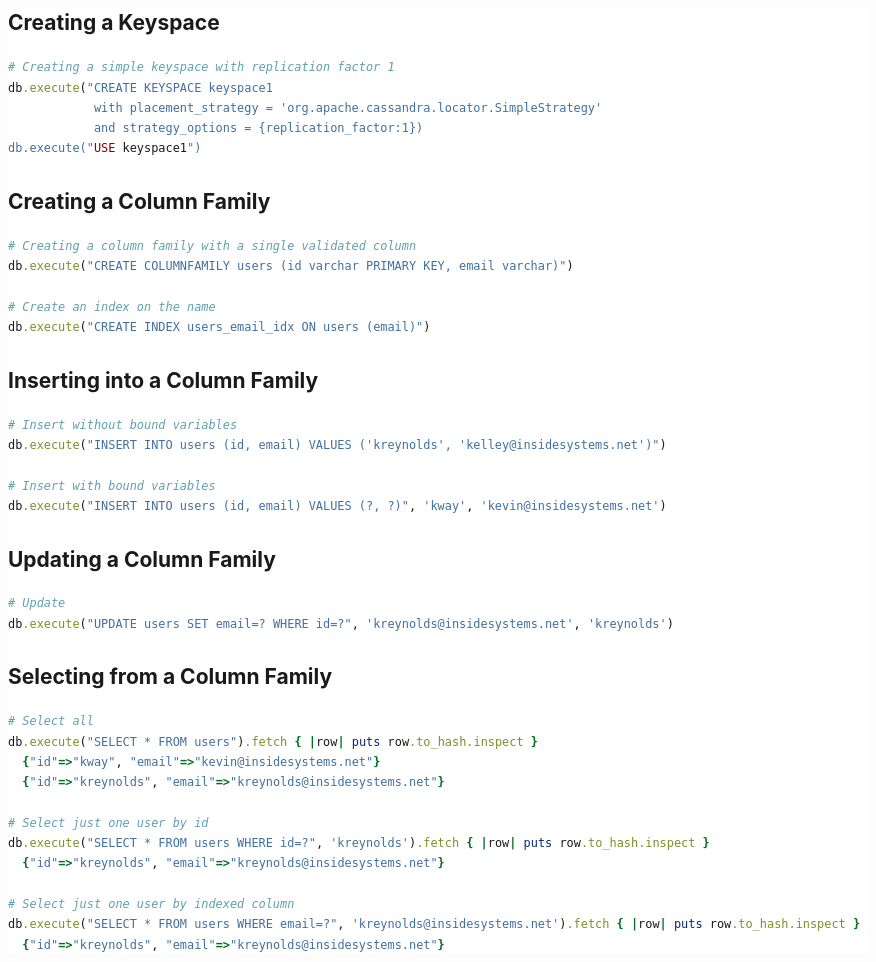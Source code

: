 ## Creating a Keyspace

```ruby
# Creating a simple keyspace with replication factor 1
db.execute("CREATE KEYSPACE keyspace1 
            with placement_strategy = 'org.apache.cassandra.locator.SimpleStrategy'
            and strategy_options = {replication_factor:1})
db.execute("USE keyspace1")
```

## Creating a Column Family

```ruby
# Creating a column family with a single validated column
db.execute("CREATE COLUMNFAMILY users (id varchar PRIMARY KEY, email varchar)")

# Create an index on the name
db.execute("CREATE INDEX users_email_idx ON users (email)")
```

## Inserting into a Column Family

```ruby
# Insert without bound variables
db.execute("INSERT INTO users (id, email) VALUES ('kreynolds', 'kelley@insidesystems.net')")

# Insert with bound variables
db.execute("INSERT INTO users (id, email) VALUES (?, ?)", 'kway', 'kevin@insidesystems.net')
```
  
## Updating a Column Family

```ruby
# Update
db.execute("UPDATE users SET email=? WHERE id=?", 'kreynolds@insidesystems.net', 'kreynolds')
```
  
## Selecting from a Column Family

```ruby
# Select all
db.execute("SELECT * FROM users").fetch { |row| puts row.to_hash.inspect }
  {"id"=>"kway", "email"=>"kevin@insidesystems.net"}
  {"id"=>"kreynolds", "email"=>"kreynolds@insidesystems.net"}

# Select just one user by id
db.execute("SELECT * FROM users WHERE id=?", 'kreynolds').fetch { |row| puts row.to_hash.inspect }
  {"id"=>"kreynolds", "email"=>"kreynolds@insidesystems.net"}

# Select just one user by indexed column
db.execute("SELECT * FROM users WHERE email=?", 'kreynolds@insidesystems.net').fetch { |row| puts row.to_hash.inspect }
  {"id"=>"kreynolds", "email"=>"kreynolds@insidesystems.net"}
```
  